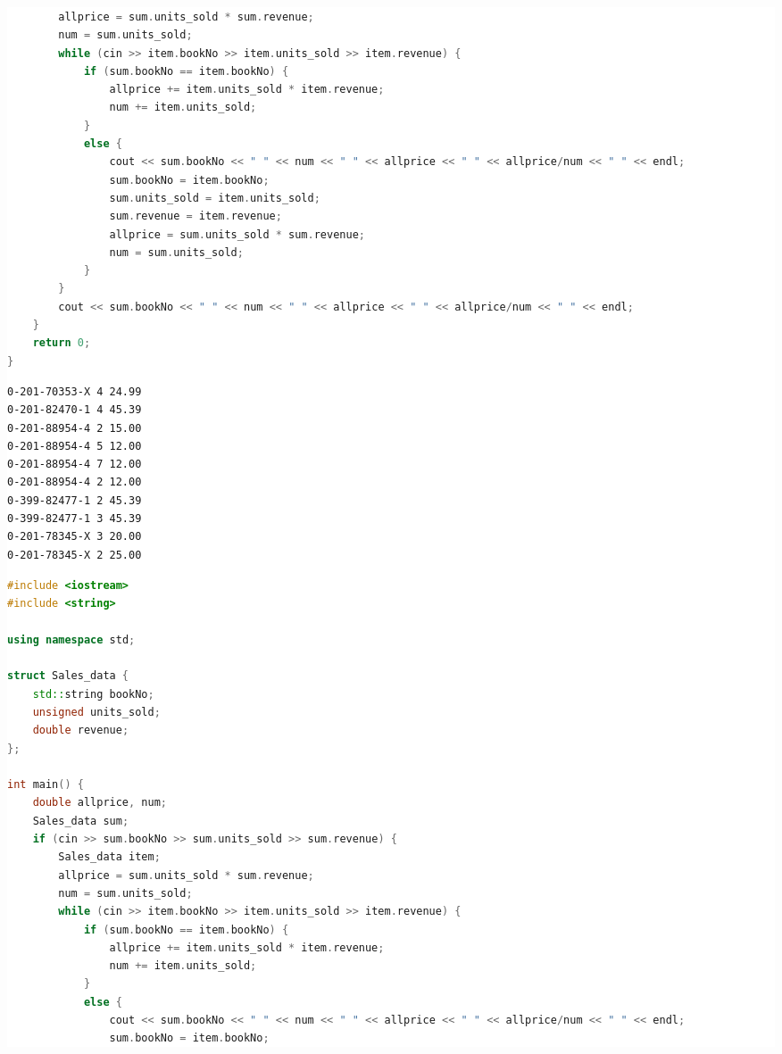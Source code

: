 ```c++
        allprice = sum.units_sold * sum.revenue;
        num = sum.units_sold;
        while (cin >> item.bookNo >> item.units_sold >> item.revenue) {
            if (sum.bookNo == item.bookNo) {
                allprice += item.units_sold * item.revenue;
                num += item.units_sold;
            }
            else {
                cout << sum.bookNo << " " << num << " " << allprice << " " << allprice/num << " " << endl;
                sum.bookNo = item.bookNo;
                sum.units_sold = item.units_sold;
                sum.revenue = item.revenue;
                allprice = sum.units_sold * sum.revenue;
                num = sum.units_sold;
            }
        }
        cout << sum.bookNo << " " << num << " " << allprice << " " << allprice/num << " " << endl;
    }
    return 0;
}
```

```
0-201-70353-X 4 24.99
0-201-82470-1 4 45.39
0-201-88954-4 2 15.00 
0-201-88954-4 5 12.00 
0-201-88954-4 7 12.00 
0-201-88954-4 2 12.00 
0-399-82477-1 2 45.39
0-399-82477-1 3 45.39
0-201-78345-X 3 20.00
0-201-78345-X 2 25.00
```

```c++
#include <iostream>
#include <string>

using namespace std;

struct Sales_data {
    std::string bookNo;
    unsigned units_sold;
    double revenue;
};

int main() {
    double allprice, num;
    Sales_data sum;
    if (cin >> sum.bookNo >> sum.units_sold >> sum.revenue) {
        Sales_data item;
        allprice = sum.units_sold * sum.revenue;
        num = sum.units_sold;
        while (cin >> item.bookNo >> item.units_sold >> item.revenue) {
            if (sum.bookNo == item.bookNo) {
                allprice += item.units_sold * item.revenue;
                num += item.units_sold;
            }
            else {
                cout << sum.bookNo << " " << num << " " << allprice << " " << allprice/num << " " << endl;
                sum.bookNo = item.bookNo;
```